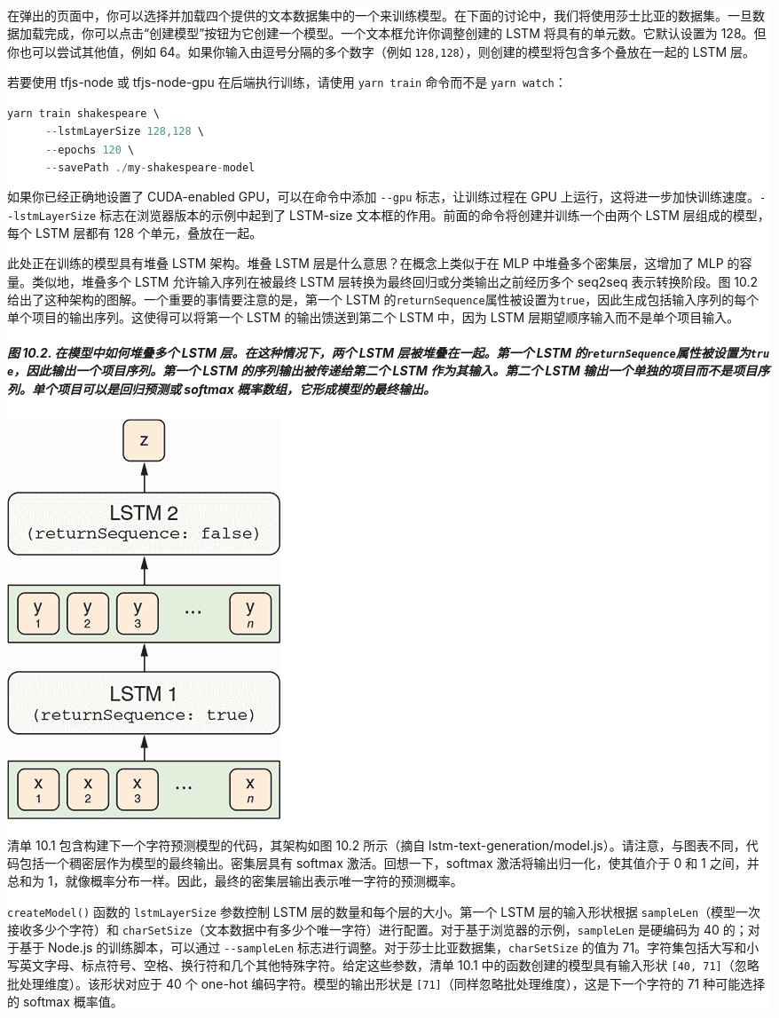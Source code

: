 在弹出的页面中，你可以选择并加载四个提供的文本数据集中的一个来训练模型。在下面的讨论中，我们将使用莎士比亚的数据集。一旦数据加载完成，你可以点击“创建模型”按钮为它创建一个模型。一个文本框允许你调整创建的 LSTM 将具有的单元数。它默认设置为 128。但你也可以尝试其他值，例如 64。如果你输入由逗号分隔的多个数字（例如 `128,128`），则创建的模型将包含多个叠放在一起的 LSTM 层。

若要使用 tfjs-node 或 tfjs-node-gpu 在后端执行训练，请使用 `yarn train` 命令而不是 `yarn watch`：

```js
yarn train shakespeare \
      --lstmLayerSize 128,128 \
      --epochs 120 \
      --savePath ./my-shakespeare-model
```

如果你已经正确地设置了 CUDA-enabled GPU，可以在命令中添加 `--gpu` 标志，让训练过程在 GPU 上运行，这将进一步加快训练速度。`--lstmLayerSize` 标志在浏览器版本的示例中起到了 LSTM-size 文本框的作用。前面的命令将创建并训练一个由两个 LSTM 层组成的模型，每个 LSTM 层都有 128 个单元，叠放在一起。

此处正在训练的模型具有堆叠 LSTM 架构。堆叠 LSTM 层是什么意思？在概念上类似于在 MLP 中堆叠多个密集层，这增加了 MLP 的容量。类似地，堆叠多个 LSTM 允许输入序列在被最终 LSTM 层转换为最终回归或分类输出之前经历多个 seq2seq 表示转换阶段。图 10.2 给出了这种架构的图解。一个重要的事情要注意的是，第一个 LSTM 的`returnSequence`属性被设置为`true`，因此生成包括输入序列的每个单个项目的输出序列。这使得可以将第一个 LSTM 的输出馈送到第二个 LSTM 中，因为 LSTM 层期望顺序输入而不是单个项目输入。

##### 图 10.2\. 在模型中如何堆叠多个 LSTM 层。在这种情况下，两个 LSTM 层被堆叠在一起。第一个 LSTM 的`returnSequence`属性被设置为`true`，因此输出一个项目序列。第一个 LSTM 的序列输出被传递给第二个 LSTM 作为其输入。第二个 LSTM 输出一个单独的项目而不是项目序列。单个项目可以是回归预测或 softmax 概率数组，它形成模型的最终输出。

![](img/10fig01.jpg)

清单 10.1 包含构建下一个字符预测模型的代码，其架构如图 10.2 所示（摘自 lstm-text-generation/model.js）。请注意，与图表不同，代码包括一个稠密层作为模型的最终输出。密集层具有 softmax 激活。回想一下，softmax 激活将输出归一化，使其值介于 0 和 1 之间，并总和为 1，就像概率分布一样。因此，最终的密集层输出表示唯一字符的预测概率。

`createModel()` 函数的 `lstmLayerSize` 参数控制 LSTM 层的数量和每个层的大小。第一个 LSTM 层的输入形状根据 `sampleLen`（模型一次接收多少个字符）和 `charSetSize`（文本数据中有多少个唯一字符）进行配置。对于基于浏览器的示例，`sampleLen` 是硬编码为 40 的；对于基于 Node.js 的训练脚本，可以通过 `--sampleLen` 标志进行调整。对于莎士比亚数据集，`charSetSize` 的值为 71。字符集包括大写和小写英文字母、标点符号、空格、换行符和几个其他特殊字符。给定这些参数，清单 10.1 中的函数创建的模型具有输入形状 `[40, 71]`（忽略批处理维度）。该形状对应于 40 个 one-hot 编码字符。模型的输出形状是 `[71]`（同样忽略批处理维度），这是下一个字符的 71 种可能选择的 softmax 概率值。
